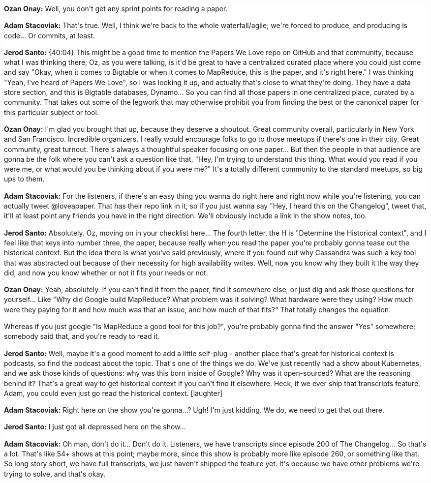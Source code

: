 **Ozan Onay:** Well, you don't get any sprint points for reading a paper.

**Adam Stacoviak:** That's true. Well, I think we're back to the whole waterfall/agile; we're forced to produce, and producing is code... Or commits, at least.

**Jerod Santo:** \{40:04\} This might be a good time to mention the Papers We Love repo on GitHub and that community, because what I was thinking there, Oz, as you were talking, is it'd be great to have a centralized curated place where you could just come and say "Okay, when it comes to Bigtable or when it comes to MapReduce, this is the paper, and it's right here." I was thinking "Yeah, I've heard of Papers We Love", so I was looking it up, and actually that's close to what they're doing. They have a data store section, and this is Bigtable databases, Dynamo... So you can find all those papers in one centralized place, curated by a community. That takes out some of the legwork that may otherwise prohibit you from finding the best or the canonical paper for this particular subject or tool.

**Ozan Onay:** I'm glad you brought that up, because they deserve a shoutout. Great community overall, particularly in New York and San Francisco. Incredible organizers. I really would encourage folks to go to those meetups if there's one in their city. Great community, great turnout. There's always a thoughtful speaker focusing on one paper... But then the people in that audience are gonna be the folk where you can't ask a question like that, "Hey, I'm trying to understand this thing. What would you read if you were me, or what would you be thinking about if you were me?" It's a totally different community to the standard meetups, so big ups to them.

**Adam Stacoviak:** For the listeners, if there's an easy thing you wanna do right here and right now while you're listening, you can actually tweet @loveapaper. That has their repo link in it, so if you just wanna say "Hey, I heard this on the Changelog", tweet that, it'll at least point any friends you have in the right direction. We'll obviously include a link in the show notes, too.

**Jerod Santo:** Absolutely. Oz, moving on in your checklist here... The fourth letter, the H is "Determine the Historical context", and I feel like that keys into number three, the paper, because really when you read the paper you're probably gonna tease out the historical context. But the idea there is what you've said previously, where if you found out why Cassandra was such a key tool that was abstracted out because of their necessity for high availability writes. Well, now you know why they built it the way they did, and now you know whether or not it fits your needs or not.

**Ozan Onay:** Yeah, absolutely. If you can't find it from the paper, find it somewhere else, or just dig and ask those questions for yourself... Like "Why did Google build MapReduce? What problem was it solving? What hardware were they using? How much were they paying for it and how much was that an issue, and how much of that fits?" That totally changes the equation.

Whereas if you just google "Is MapReduce a good tool for this job?", you're probably gonna find the answer "Yes" somewhere; somebody said that, and you're ready to read it.

**Jerod Santo:** Well, maybe it's a good moment to add a little self-plug - another place that's great for historical context is podcasts, so find the podcast about the topic. That's one of the things we do. We've just recently had a show about Kubernetes, and we ask those kinds of questions: why was this born inside of Google? Why was it open-sourced? What are the reasoning behind it? That's a great way to get historical context if you can't find it elsewhere. Heck, if we ever ship that transcripts feature, Adam, you could even just go read the historical context. \[laughter\]

**Adam Stacoviak:** Right here on the show you're gonna...? Ugh! I'm just kidding. We do, we need to get that out there.

**Jerod Santo:** I just got all depressed here on the show...

**Adam Stacoviak:** Oh man, don't do it... Don't do it. Listeners, we have transcripts since episode 200 of The Changelog... So that's a lot. That's like 54+ shows at this point; maybe more, since this show is probably more like episode 260, or something like that. So long story short, we have full transcripts, we just haven't shipped the feature yet. It's because we have other problems we're trying to solve, and that's okay.
